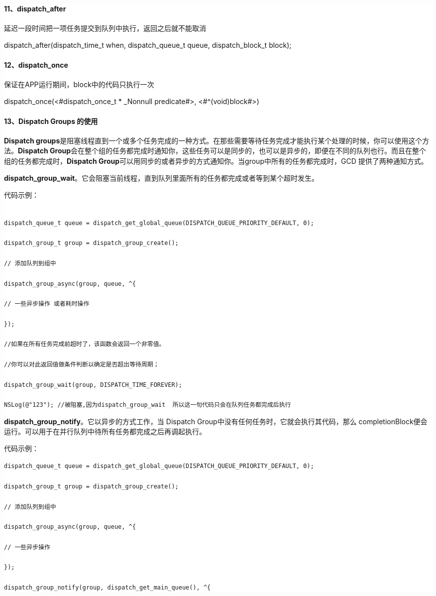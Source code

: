 #### 11、dispatch_after

延迟一段时间把一项任务提交到队列中执行，返回之后就不能取消

dispatch_after(dispatch_time_t when, dispatch_queue_t queue, dispatch_block_t block);



#### 12、dispatch_once

保证在APP运行期间，block中的代码只执行一次

dispatch_once(<#dispatch_once_t * _Nonnull predicate#>, <#^(void)block#>)



#### 13、Dispatch Groups 的使用

**Dispatch groups**是阻塞线程直到一个或多个任务完成的一种方式。在那些需要等待任务完成才能执行某个处理的时候，你可以使用这个方法。**Dispatch Group**会在整个组的任务都完成时通知你，这些任务可以是同步的，也可以是异步的，即便在不同的队列也行。而且在整个组的任务都完成时，**Dispatch Group**可以用同步的或者异步的方式通知你。当group中所有的任务都完成时，GCD 提供了两种通知方式。

**dispatch_group_wait**。它会阻塞当前线程，直到队列里面所有的任务都完成或者等到某个超时发生。

代码示例：

```

dispatch_queue_t queue = dispatch_get_global_queue(DISPATCH_QUEUE_PRIORITY_DEFAULT, 0);

dispatch_group_t group = dispatch_group_create();

// 添加队列到组中

dispatch_group_async(group, queue, ^{

// 一些异步操作 或者耗时操作

});

//如果在所有任务完成前超时了，该函数会返回一个非零值。

//你可以对此返回值做条件判断以确定是否超出等待周期；

dispatch_group_wait(group, DISPATCH_TIME_FOREVER);

NSLog(@"123"); //被阻塞,因为dispatch_group_wait  所以这一句代码只会在队列任务都完成后执行

```




**dispatch_group_notify**。它以异步的方式工作，当 Dispatch Group中没有任何任务时，它就会执行其代码，那么 completionBlock便会运行。可以用于在并行队列中待所有任务都完成之后再调起执行。

代码示例：

```
dispatch_queue_t queue = dispatch_get_global_queue(DISPATCH_QUEUE_PRIORITY_DEFAULT, 0);

dispatch_group_t group = dispatch_group_create();

// 添加队列到组中

dispatch_group_async(group, queue, ^{

// 一些异步操作

});

dispatch_group_notify(group, dispatch_get_main_queue(), ^{ 
```